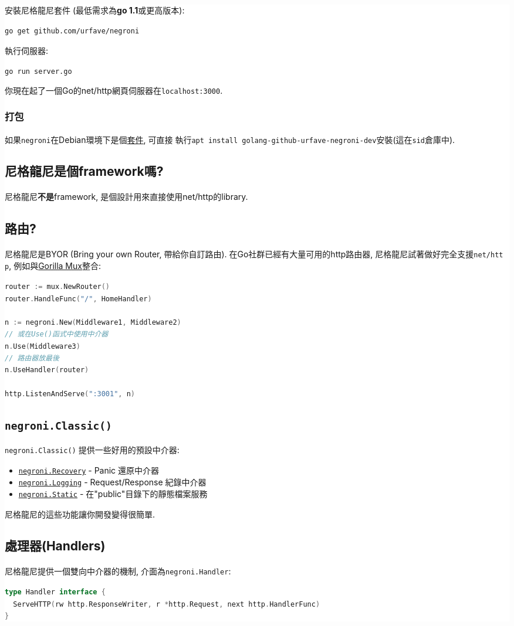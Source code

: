 安裝尼格龍尼套件 (最低需求為**go 1.1**或更高版本):
```
go get github.com/urfave/negroni
```

執行伺服器:
```
go run server.go
```

你現在起了一個Go的net/http網頁伺服器在`localhost:3000`.

### 打包
如果`negroni`在Debian環境下是個[套件](https://packages.debian.org/sid/golang-github-urfave-negroni-dev), 可直接
執行`apt install golang-github-urfave-negroni-dev`安裝(這在`sid`倉庫中).

## 尼格龍尼是個framework嗎?
尼格龍尼**不是**framework, 是個設計用來直接使用net/http的library.

## 路由?
尼格龍尼是BYOR (Bring your own Router, 帶給你自訂路由). 在Go社群已經有大量可用的http路由器, 尼格龍尼試著做好完全支援`net/http`, 例如與[Gorilla Mux](http://github.com/gorilla/mux)整合:

``` go
router := mux.NewRouter()
router.HandleFunc("/", HomeHandler)

n := negroni.New(Middleware1, Middleware2)
// 或在Use()函式中使用中介器
n.Use(Middleware3)
// 路由器放最後
n.UseHandler(router)

http.ListenAndServe(":3001", n)
```

## `negroni.Classic()`
`negroni.Classic()` 提供一些好用的預設中介器:

* [`negroni.Recovery`](https://github.com/urfave/negroni#recovery) - Panic 還原中介器
* [`negroni.Logging`](https://github.com/urfave/negroni#logger) - Request/Response 紀錄中介器
* [`negroni.Static`](https://github.com/urfave/negroni#static) - 在"public"目錄下的靜態檔案服務

尼格龍尼的這些功能讓你開發變得很簡單.

## 處理器(Handlers)
尼格龍尼提供一個雙向中介器的機制, 介面為`negroni.Handler`:

``` go
type Handler interface {
  ServeHTTP(rw http.ResponseWriter, r *http.Request, next http.HandlerFunc)
}
```
